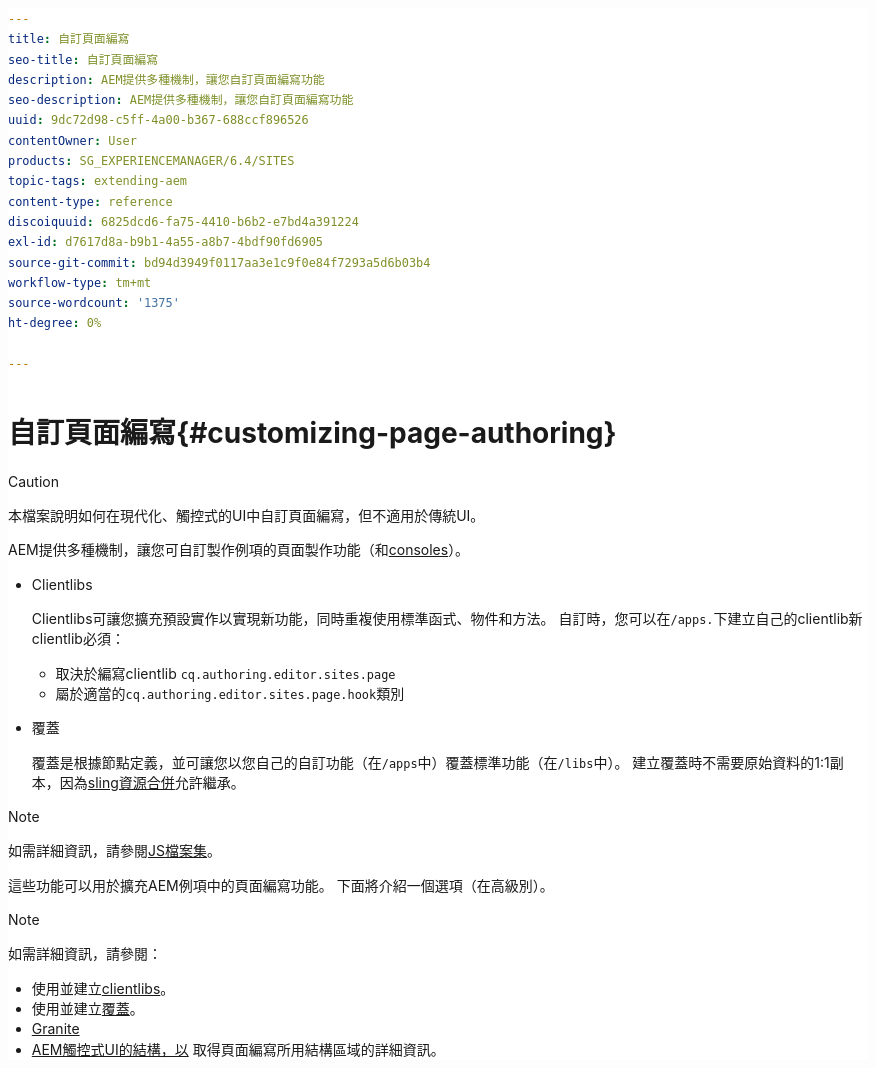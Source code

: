 ```yaml
---
title: 自訂頁面編寫
seo-title: 自訂頁面編寫
description: AEM提供多種機制，讓您自訂頁面編寫功能
seo-description: AEM提供多種機制，讓您自訂頁面編寫功能
uuid: 9dc72d98-c5ff-4a00-b367-688ccf896526
contentOwner: User
products: SG_EXPERIENCEMANAGER/6.4/SITES
topic-tags: extending-aem
content-type: reference
discoiquuid: 6825dcd6-fa75-4410-b6b2-e7bd4a391224
exl-id: d7617d8a-b9b1-4a55-a8b7-4bdf90fd6905
source-git-commit: bd94d3949f0117aa3e1c9f0e84f7293a5d6b03b4
workflow-type: tm+mt
source-wordcount: '1375'
ht-degree: 0%

---
```


# 自訂頁面編寫{#customizing-page-authoring}

>[!CAUTION]
>
>本檔案說明如何在現代化、觸控式的UI中自訂頁面編寫，但不適用於傳統UI。

AEM提供多種機制，讓您可自訂製作例項的頁面製作功能（和[consoles](/help/sites-developing/customizing-consoles-touch.md)）。

* Clientlibs

   Clientlibs可讓您擴充預設實作以實現新功能，同時重複使用標準函式、物件和方法。 自訂時，您可以在`/apps.`下建立自己的clientlib新clientlib必須：

   * 取決於編寫clientlib `cq.authoring.editor.sites.page`
   * 屬於適當的`cq.authoring.editor.sites.page.hook`類別

* 覆蓋

   覆蓋是根據節點定義，並可讓您以您自己的自訂功能（在`/apps`中）覆蓋標準功能（在`/libs`中）。 建立覆蓋時不需要原始資料的1:1副本，因為[sling資源合併](/help/sites-developing/sling-resource-merger.md)允許繼承。

>[!NOTE]
>
>如需詳細資訊，請參閱[JS檔案集](https://helpx.adobe.com/experience-manager/6-4/sites/developing/using/reference-materials/jsdoc/ui-touch/editor-core/index.html)。

這些功能可以用於擴充AEM例項中的頁面編寫功能。 下面將介紹一個選項（在高級別）。

>[!NOTE]
>
>如需詳細資訊，請參閱：
>
>* 使用並建立[clientlibs](/help/sites-developing/clientlibs.md)。
>* 使用並建立[覆蓋](/help/sites-developing/overlays.md)。
>* [Granite](https://helpx.adobe.com/experience-manager/6-4/sites/developing/using/reference-materials/granite-ui/api/jcr_root/libs/granite/ui/index.html)
>* [AEM觸控式UI的結構，以](/help/sites-developing/touch-ui-structure.md) 取得頁面編寫所用結構區域的詳細資訊。
